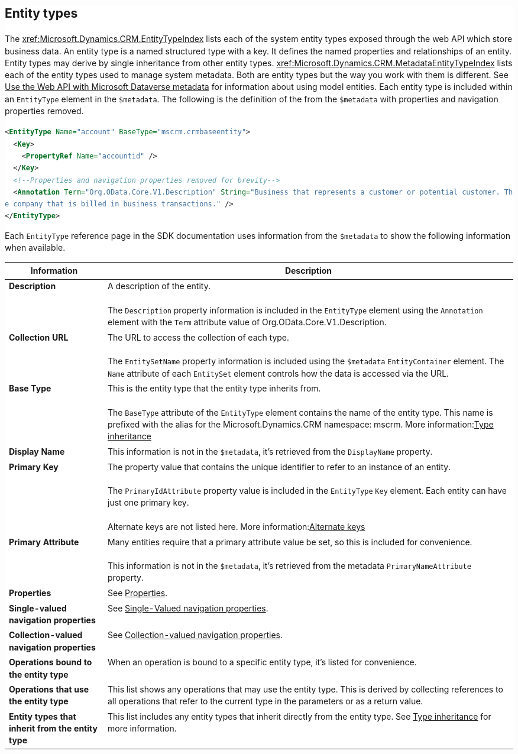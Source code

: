 <a name="bkmk_entityTypes"></a>

## Entity types

The <xref:Microsoft.Dynamics.CRM.EntityTypeIndex> lists each of the system entity types exposed through the web API which store business data. An entity type is a named structured type with a key. It defines the named properties and relationships of an entity. Entity types may derive by single inheritance from other entity types. <xref:Microsoft.Dynamics.CRM.MetadataEntityTypeIndex> lists each of the entity types used to manage system metadata. Both are entity types but the way you work with them is different. See [Use the Web API with Microsoft Dataverse metadata](use-web-api-metadata.md) for information about using model entities. Each entity type is included within an `EntityType` element in the `$metadata`. The following is the definition of the <xref href="Microsoft.Dynamics.CRM.account?text=account EntityType" /> from the `$metadata` with properties and navigation properties removed.  
  
```xml  
<EntityType Name="account" BaseType="mscrm.crmbaseentity">  
  <Key>  
    <PropertyRef Name="accountid" />  
  </Key>  
  <!--Properties and navigation properties removed for brevity-->  
  <Annotation Term="Org.OData.Core.V1.Description" String="Business that represents a customer or potential customer. The company that is billed in business transactions." />  
</EntityType>  
```  
  
Each `EntityType` reference page in the SDK documentation uses information from the `$metadata` to show the following information when available.  
  
|Information|Description|  
|-----------------|-----------------|  
|**Description**|A description of the entity.<br /><br /> The <xref href="Microsoft.Dynamics.CRM.EntityMetadata?text=EntityMetadata EntityType" /> `Description` property information is included in the `EntityType` element using the `Annotation` element with the `Term` attribute value of Org.OData.Core.V1.Description.|  
|**Collection URL**|The URL to access the collection of each type.<br /><br /> The <xref href="Microsoft.Dynamics.CRM.EntityMetadata?text=EntityMetadata EntityType" /> `EntitySetName` property information is included using the `$metadata` `EntityContainer` element. The `Name` attribute of each `EntitySet` element controls how the data is accessed via the URL.|  
|**Base Type**|This is the entity type that the entity type inherits from.<br /><br /> The `BaseType` attribute of the `EntityType` element contains the name of the entity type. This name is prefixed with the alias for the Microsoft.Dynamics.CRM namespace: mscrm. More information:[Type inheritance](web-api-types-operations.md#bkmk_typeInheritance)|  
|**Display Name**|This information is not in the `$metadata`, it’s retrieved from the <xref href="Microsoft.Dynamics.CRM.EntityMetadata?text=EntityMetadata EntityType" /> `DisplayName` property.|  
|**Primary Key**|The property value that contains the unique identifier to refer to an instance of an entity.<br /><br /> The <xref href="Microsoft.Dynamics.CRM.EntityMetadata?text=EntityMetadata EntityType" /> `PrimaryIdAttribute` property value is included in the `EntityType` `Key` element. Each entity can have just one primary key.<br /><br /> Alternate keys are not listed here. More information:[Alternate keys](web-api-types-operations.md#bkmk_alternateKeys)|  
|**Primary Attribute**|Many entities require that a primary attribute value be set, so this is included for convenience.<br /><br /> This information is not in the `$metadata`, it’s retrieved from the metadata <xref href="Microsoft.Dynamics.CRM.EntityMetadata?text=EntityMetadata EntityType" /> `PrimaryNameAttribute` property.|  
|**Properties**|See [Properties](web-api-types-operations.md#bkmk_properties).|  
|**Single-valued navigation properties**|See [Single-Valued navigation properties](web-api-types-operations.md#bkmk_singleValuedNavigationProperties).|  
|**Collection-valued navigation properties**|See [Collection-valued navigation properties](web-api-types-operations.md#bkmk_collectionvaluedNavProperties).|  
|**Operations bound to the entity type**|When an operation is bound to a specific entity type, it’s listed for convenience.|  
|**Operations that use the entity type**|This list shows any operations that may use the entity type. This is derived by collecting references to all operations that refer to the current type in the parameters or as a return value.|  
|**Entity types that inherit from the entity type**|This list includes any entity types that inherit directly from the entity type. See [Type inheritance](web-api-types-operations.md#bkmk_typeInheritance) for more information.|  
  
<a name="bkmk_changeentitysetname"></a>
 